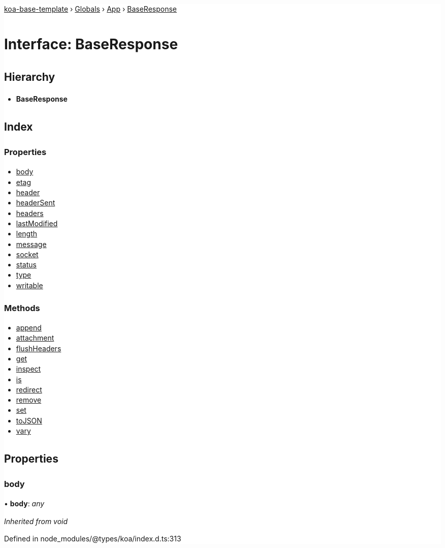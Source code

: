 [koa-base-template](../README.md) › [Globals](../globals.md) › [App](../classes/app.md) › [BaseResponse](app.baseresponse.md)

# Interface: BaseResponse

## Hierarchy

* **BaseResponse**

## Index

### Properties

* [body](app.baseresponse.md#body)
* [etag](app.baseresponse.md#etag)
* [header](app.baseresponse.md#header)
* [headerSent](app.baseresponse.md#headersent)
* [headers](app.baseresponse.md#headers)
* [lastModified](app.baseresponse.md#lastmodified)
* [length](app.baseresponse.md#length)
* [message](app.baseresponse.md#message)
* [socket](app.baseresponse.md#socket)
* [status](app.baseresponse.md#status)
* [type](app.baseresponse.md#type)
* [writable](app.baseresponse.md#writable)

### Methods

* [append](app.baseresponse.md#append)
* [attachment](app.baseresponse.md#attachment)
* [flushHeaders](app.baseresponse.md#flushheaders)
* [get](app.baseresponse.md#get)
* [inspect](app.baseresponse.md#inspect)
* [is](app.baseresponse.md#is)
* [redirect](app.baseresponse.md#redirect)
* [remove](app.baseresponse.md#remove)
* [set](app.baseresponse.md#set)
* [toJSON](app.baseresponse.md#tojson)
* [vary](app.baseresponse.md#vary)

## Properties

###  body

• **body**: *any*

*Inherited from void*

Defined in node_modules/@types/koa/index.d.ts:313
